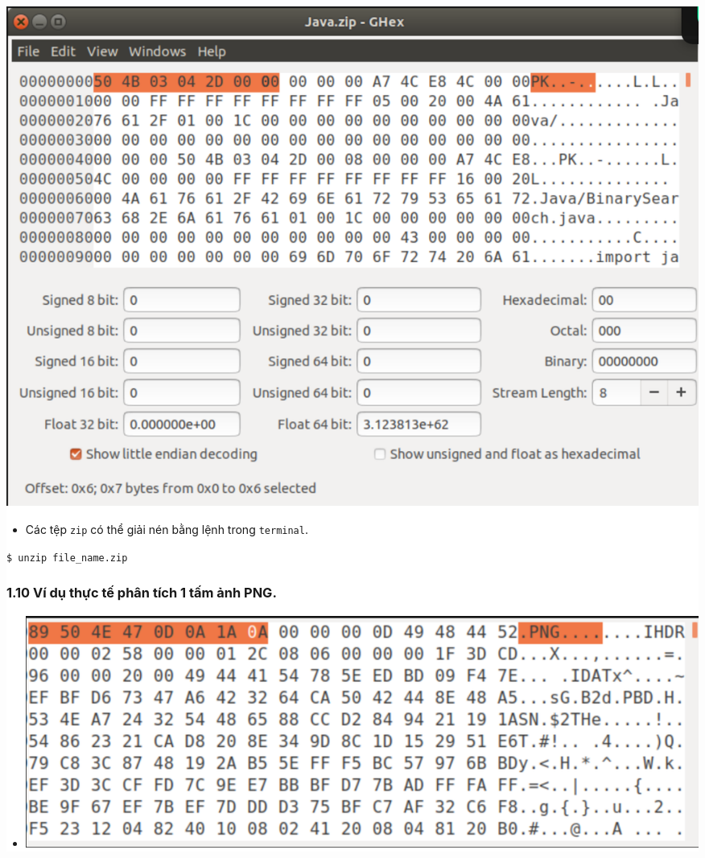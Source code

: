   ![1703097448903](image/task1/1703097448903.png)

  - Các tệp `zip` có thể giải nén bằng lệnh trong `terminal`.

  ```
  $ unzip file_name.zip
  ```

  ### 1.10 Ví dụ thực tế phân tích 1 tấm ảnh PNG.

  - ![1703096584757](image/task1/1703096584757.png)

